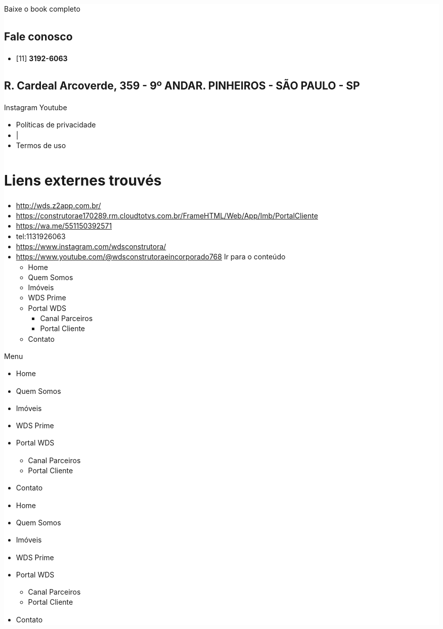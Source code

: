 
Baixe o book completo
##  **Fale** conosco
  

  * [11] **3192-6063**


## R. Cardeal Arcoverde, 359 - 9º ANDAR. PINHEIROS - SÃO PAULO - SP
Instagram Youtube
  * Políticas de privacidade
  * |
  * Termos de uso




# Liens externes trouvés
- http://wds.z2app.com.br/
- https://construtorae170289.rm.cloudtotvs.com.br/FrameHTML/Web/App/Imb/PortalCliente
- https://wa.me/551150392571
- tel:1131926063
- https://www.instagram.com/wdsconstrutora/
- https://www.youtube.com/@wdsconstrutoraeincorporado768
Ir para o conteúdo
  * Home
  * Quem Somos
  * Imóveis
  * WDS Prime
  * Portal WDS
    * Canal Parceiros
    * Portal Cliente
  * Contato


Menu
  * Home
  * Quem Somos
  * Imóveis
  * WDS Prime
  * Portal WDS
    * Canal Parceiros
    * Portal Cliente
  * Contato


  * Home
  * Quem Somos
  * Imóveis
  * WDS Prime
  * Portal WDS
    * Canal Parceiros
    * Portal Cliente
  * Contato
